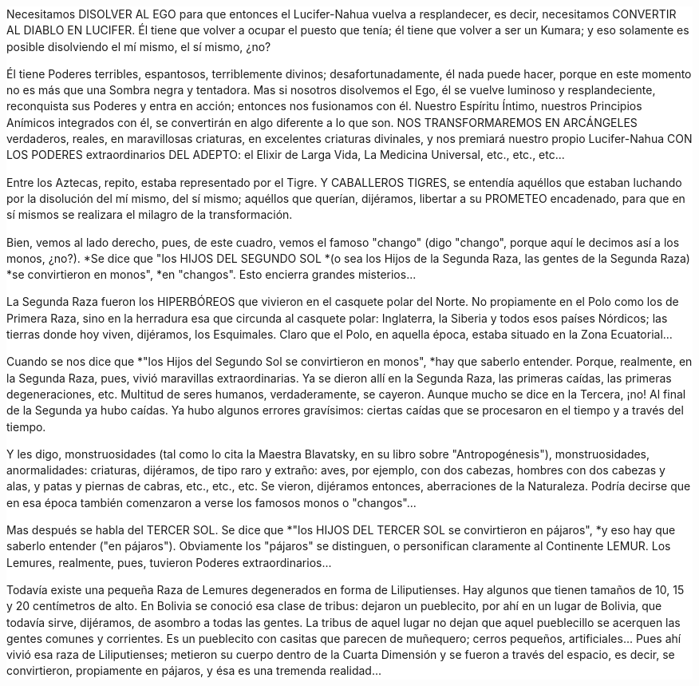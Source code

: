Necesitamos DISOLVER AL EGO para que entonces el Lucifer-Nahua vuelva a resplandecer, es decir, necesitamos CONVERTIR AL DIABLO EN LUCIFER. Él tiene que volver a ocupar el puesto que tenía; él tiene que volver a ser un Kumara; y eso solamente es posible disolviendo el mí mismo, el sí mismo, ¿no?

Él tiene Poderes terribles, espantosos, terriblemente divinos; desafortunadamente, él nada puede hacer, porque en este momento no es más que una Sombra negra y tentadora. Mas si nosotros disolvemos el Ego, él se vuelve luminoso y resplandeciente, reconquista sus Poderes y entra en acción; entonces nos fusionamos con él. Nuestro Espíritu Íntimo, nuestros Principios Anímicos integrados con él, se convertirán en algo diferente a lo que son. NOS TRANSFORMAREMOS EN ARCÁNGELES verdaderos, reales, en maravillosas criaturas, en excelentes criaturas divinales, y nos premiará nuestro propio Lucifer-Nahua CON LOS PODERES extraordinarios DEL ADEPTO: el Elixir de Larga Vida, La Medicina Universal, etc., etc., etc...

Entre los Aztecas, repito, estaba representado por el Tigre. Y CABALLEROS TIGRES, se entendía aquéllos que estaban luchando por la disolución del mí mismo, del sí mismo; aquéllos que querían, dijéramos, libertar a su PROMETEO encadenado, para que en sí mismos se realizara el milagro de la transformación.

Bien, vemos al lado derecho, pues, de este cuadro, vemos el famoso "chango" (digo "chango", porque aquí le decimos así a los monos, ¿no?). *Se dice que "los HIJOS DEL SEGUNDO SOL *(o sea los Hijos de la Segunda Raza, las gentes de la Segunda Raza) *se convirtieron en monos", *en "changos". Esto encierra grandes misterios...

La Segunda Raza fueron los HIPERBÓREOS que vivieron en el casquete polar del Norte. No propiamente en el Polo como los de Primera Raza, sino en la herradura esa que circunda al casquete polar: Inglaterra, la Siberia y todos esos países Nórdicos; las tierras donde hoy viven, dijéramos, los Esquimales. Claro que el Polo, en aquella época, estaba situado en la Zona Ecuatorial...

Cuando se nos dice que *"los Hijos del Segundo Sol se convirtieron en monos", *hay que saberlo entender. Porque, realmente, en la Segunda Raza, pues, vivió maravillas extraordinarias. Ya se dieron allí en la Segunda Raza, las primeras caídas, las primeras degeneraciones, etc. Multitud de seres humanos, verdaderamente, se cayeron. Aunque mucho se dice en la Tercera, ¡no! Al final de la Segunda ya hubo caídas. Ya hubo algunos errores gravísimos: ciertas caídas que se procesaron en el tiempo y a través del tiempo.

Y les digo, monstruosidades (tal como lo cita la Maestra Blavatsky, en su libro sobre "Antropogénesis"), monstruosidades, anormalidades: criaturas, dijéramos, de tipo raro y extraño: aves, por ejemplo, con dos cabezas, hombres con dos cabezas y alas, y patas y piernas de cabras, etc., etc., etc. Se vieron, dijéramos entonces, aberraciones de la Naturaleza. Podría decirse que en esa época también comenzaron a verse los famosos monos o "changos"...

Mas después se habla del TERCER SOL. Se dice que *"los HIJOS DEL TERCER SOL se convirtieron en pájaros", *y eso hay que saberlo entender ("en pájaros"). Obviamente los "pájaros" se distinguen, o personifican claramente al Continente LEMUR. Los Lemures, realmente, pues, tuvieron Poderes extraordinarios...

Todavía existe una pequeña Raza de Lemures degenerados en forma de Liliputienses. Hay algunos que tienen tamaños de 10, 15 y 20 centímetros de alto. En Bolivia se conoció esa clase de tribus: dejaron un pueblecito, por ahí en un lugar de Bolivia, que todavía sirve, dijéramos, de asombro a todas las gentes. La tribus de aquel lugar no dejan que aquel pueblecillo se acerquen las gentes comunes y corrientes. Es un pueblecito con casitas que parecen de muñequero; cerros pequeños, artificiales... Pues ahí vivió esa raza de Liliputienses; metieron su cuerpo dentro de la Cuarta Dimensión y se fueron a través del espacio, es decir, se convirtieron, propiamente en pájaros, y ésa es una tremenda realidad...

